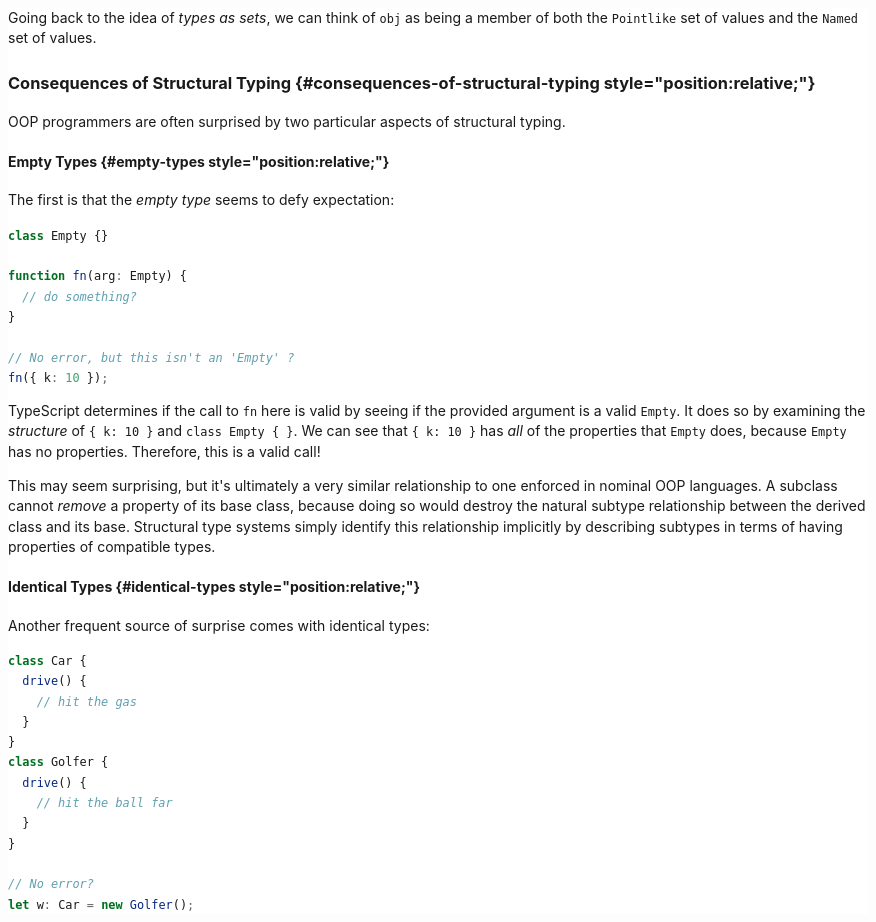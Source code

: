 Going back to the idea of *types as sets*, we can think of `obj` as
being a member of both the `Pointlike` set of values and the `Named` set
of values.

### Consequences of Structural Typing {#consequences-of-structural-typing style="position:relative;"}

OOP programmers are often surprised by two particular aspects of
structural typing.

#### Empty Types {#empty-types style="position:relative;"}

The first is that the *empty type* seems to defy expectation:

```ts
class Empty {}
 
function fn(arg: Empty) {
  // do something?
}
 
// No error, but this isn't an 'Empty' ?
fn({ k: 10 });
```

TypeScript determines if the call to `fn` here is valid by seeing if the
provided argument is a valid `Empty`. It does so by examining the
*structure* of `{ k: 10 }` and `class Empty { }`. We can see that
`{ k: 10 }` has *all* of the properties that `Empty` does, because
`Empty` has no properties. Therefore, this is a valid call!

This may seem surprising, but it's ultimately a very similar
relationship to one enforced in nominal OOP languages. A subclass cannot
*remove* a property of its base class, because doing so would destroy
the natural subtype relationship between the derived class and its base.
Structural type systems simply identify this relationship implicitly by
describing subtypes in terms of having properties of compatible types.

#### Identical Types {#identical-types style="position:relative;"}

Another frequent source of surprise comes with identical types:

```ts
class Car {
  drive() {
    // hit the gas
  }
}
class Golfer {
  drive() {
    // hit the ball far
  }
}

// No error?
let w: Car = new Golfer();
```
